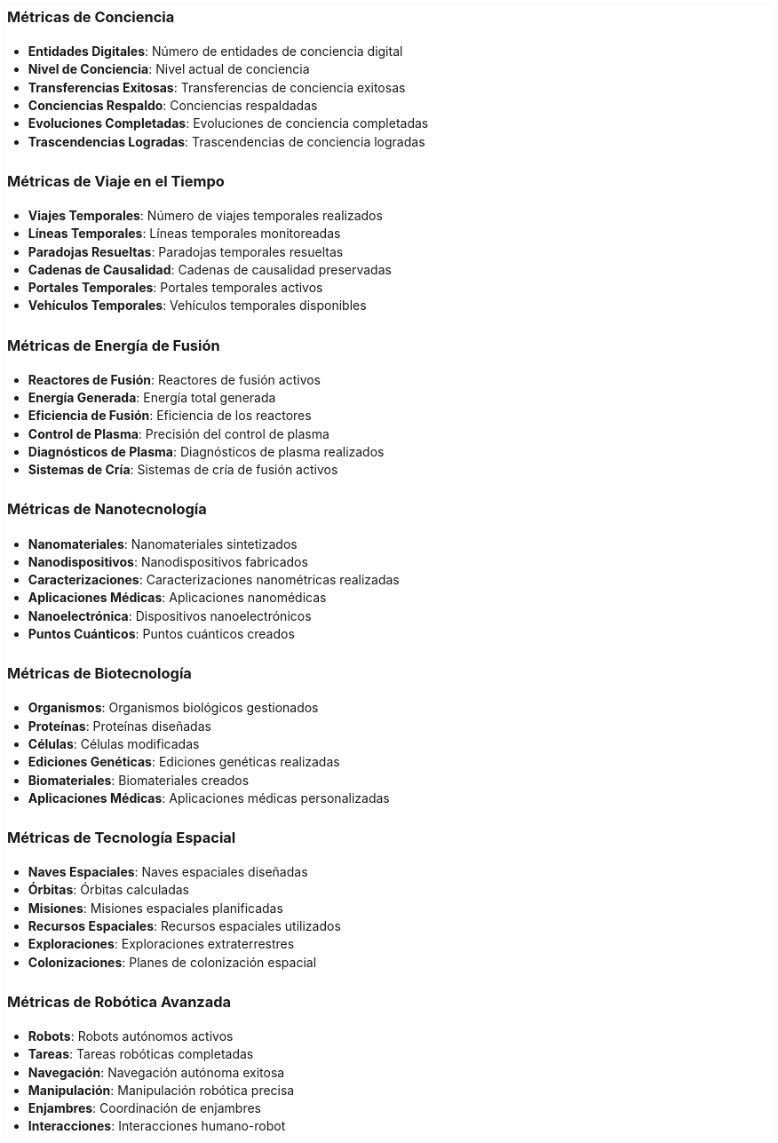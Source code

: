 ### Métricas de Conciencia
- **Entidades Digitales**: Número de entidades de conciencia digital
- **Nivel de Conciencia**: Nivel actual de conciencia
- **Transferencias Exitosas**: Transferencias de conciencia exitosas
- **Conciencias Respaldo**: Conciencias respaldadas
- **Evoluciones Completadas**: Evoluciones de conciencia completadas
- **Trascendencias Logradas**: Trascendencias de conciencia logradas

### Métricas de Viaje en el Tiempo
- **Viajes Temporales**: Número de viajes temporales realizados
- **Líneas Temporales**: Líneas temporales monitoreadas
- **Paradojas Resueltas**: Paradojas temporales resueltas
- **Cadenas de Causalidad**: Cadenas de causalidad preservadas
- **Portales Temporales**: Portales temporales activos
- **Vehículos Temporales**: Vehículos temporales disponibles

### Métricas de Energía de Fusión
- **Reactores de Fusión**: Reactores de fusión activos
- **Energía Generada**: Energía total generada
- **Eficiencia de Fusión**: Eficiencia de los reactores
- **Control de Plasma**: Precisión del control de plasma
- **Diagnósticos de Plasma**: Diagnósticos de plasma realizados
- **Sistemas de Cría**: Sistemas de cría de fusión activos

### Métricas de Nanotecnología
- **Nanomateriales**: Nanomateriales sintetizados
- **Nanodispositivos**: Nanodispositivos fabricados
- **Caracterizaciones**: Caracterizaciones nanométricas realizadas
- **Aplicaciones Médicas**: Aplicaciones nanomédicas
- **Nanoelectrónica**: Dispositivos nanoelectrónicos
- **Puntos Cuánticos**: Puntos cuánticos creados

### Métricas de Biotecnología
- **Organismos**: Organismos biológicos gestionados
- **Proteínas**: Proteínas diseñadas
- **Células**: Células modificadas
- **Ediciones Genéticas**: Ediciones genéticas realizadas
- **Biomateriales**: Biomateriales creados
- **Aplicaciones Médicas**: Aplicaciones médicas personalizadas

### Métricas de Tecnología Espacial
- **Naves Espaciales**: Naves espaciales diseñadas
- **Órbitas**: Órbitas calculadas
- **Misiones**: Misiones espaciales planificadas
- **Recursos Espaciales**: Recursos espaciales utilizados
- **Exploraciones**: Exploraciones extraterrestres
- **Colonizaciones**: Planes de colonización espacial

### Métricas de Robótica Avanzada
- **Robots**: Robots autónomos activos
- **Tareas**: Tareas robóticas completadas
- **Navegación**: Navegación autónoma exitosa
- **Manipulación**: Manipulación robótica precisa
- **Enjambres**: Coordinación de enjambres
- **Interacciones**: Interacciones humano-robot

